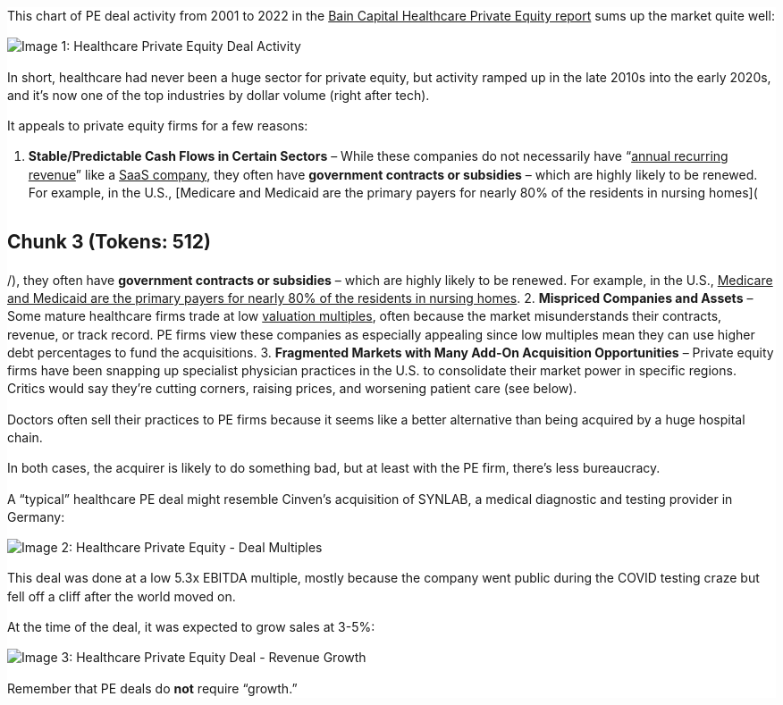 This chart of PE deal activity from 2001 to 2022 in the [Bain Capital Healthcare Private Equity report](https://biws-support.s3.us-east-1.amazonaws.com/Healthcare-PE/Bain-Healthcare-PE-Report.pdf) sums up the market quite well:

![Image 1: Healthcare Private Equity Deal Activity](https://mi-uploads-live.s3.amazonaws.com/wp-content/uploads/2023/11/22065740/Healthcare-PE-Deal-Volume-2001-2022.jpg)

In short, healthcare had never been a huge sector for private equity, but activity ramped up in the late 2010s into the early 2020s, and it’s now one of the top industries by dollar volume (right after tech).

It appeals to private equity firms for a few reasons:

1.  **Stable/Predictable Cash Flows in Certain Sectors** – While these companies do not necessarily have “[annual recurring revenue](https://breakingintowallstreet.com/kb/venture-capital/annual-recurring-revenue-arr/)” like a [SaaS company](https://breakingintowallstreet.com/kb/venture-capital/saas-accounting/), they often have **government contracts or subsidies** – which are highly likely to be renewed. For example, in the U.S., [Medicare and Medicaid are the primary payers for nearly 80% of the residents in nursing homes](

## Chunk 3 (Tokens: 512)

/), they often have **government contracts or subsidies** – which are highly likely to be renewed. For example, in the U.S., [Medicare and Medicaid are the primary payers for nearly 80% of the residents in nursing homes](https://medicareadvocacy.org/special-report-nursing-home-industry-is-heavily-taxpayer-subsidized/).
2.  **Mispriced Companies and Assets** – Some mature healthcare firms trade at low [valuation multiples](https://breakingintowallstreet.com/kb/valuation/valuation-multiples/), often because the market misunderstands their contracts, revenue, or track record. PE firms view these companies as especially appealing since low multiples mean they can use higher debt percentages to fund the acquisitions.
3.  **Fragmented Markets with Many Add-On Acquisition Opportunities** – Private equity firms have been snapping up specialist physician practices in the U.S. to consolidate their market power in specific regions. Critics would say they’re cutting corners, raising prices, and worsening patient care (see below).

Doctors often sell their practices to PE firms because it seems like a better alternative than being acquired by a huge hospital chain.

In both cases, the acquirer is likely to do something bad, but at least with the PE firm, there’s less bureaucracy.

A “typical” healthcare PE deal might resemble Cinven’s acquisition of SYNLAB, a medical diagnostic and testing provider in Germany:

![Image 2: Healthcare Private Equity - Deal Multiples](https://mi-uploads-live.s3.amazonaws.com/wp-content/uploads/2023/11/22065738/Healthcare-PE-Deal-01.jpg)

This deal was done at a low 5.3x EBITDA multiple, mostly because the company went public during the COVID testing craze but fell off a cliff after the world moved on.

At the time of the deal, it was expected to grow sales at 3-5%:

![Image 3: Healthcare Private Equity Deal - Revenue Growth](https://mi-uploads-live.s3.amazonaws.com/wp-content/uploads/2023/11/22065739/Healthcare-PE-Deal-02.jpg)

Remember that PE deals do **not** require “growth.”

